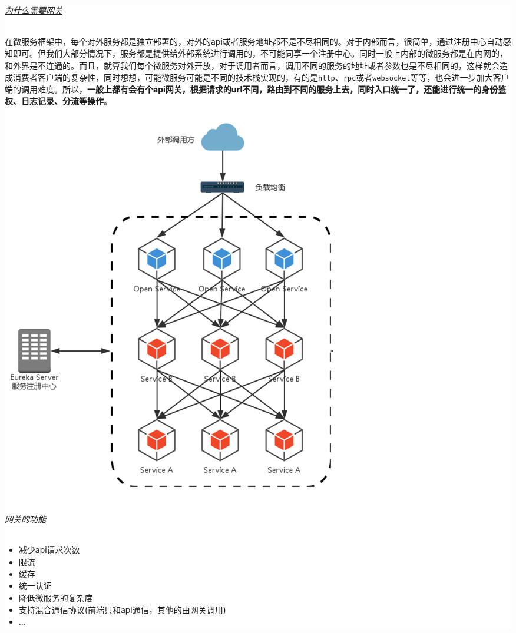 ###### [为什么需要网关](http://49.7.203.222:2023/#/spring-cloud/gateway?id=为什么需要网关)

在微服务框架中，每个对外服务都是独立部署的，对外的api或者服务地址都不是不尽相同的。对于内部而言，很简单，通过注册中心自动感知即可。但我们大部分情况下，服务都是提供给外部系统进行调用的，不可能同享一个注册中心。同时一般上内部的微服务都是在内网的，和外界是不连通的。而且，就算我们每个微服务对外开放，对于调用者而言，调用不同的服务的地址或者参数也是不尽相同的，这样就会造成消费者客户端的复杂性，同时想想，可能微服务可能是不同的技术栈实现的，有的是`http`、`rpc`或者`websocket`等等，也会进一步加大客户端的调用难度。所以，**一般上都有会有个api网关，根据请求的url不同，路由到不同的服务上去，同时入口统一了，还能进行统一的身份鉴权、日志记录、分流等操作**。

![img](9SpringCloud微服务项目交付.assets/before-gateway.png)

###### [网关的功能](http://49.7.203.222:2023/#/spring-cloud/gateway?id=网关的功能)

- 减少api请求次数
- 限流
- 缓存
- 统一认证
- 降低微服务的复杂度
- 支持混合通信协议(前端只和api通信，其他的由网关调用)
- ...
